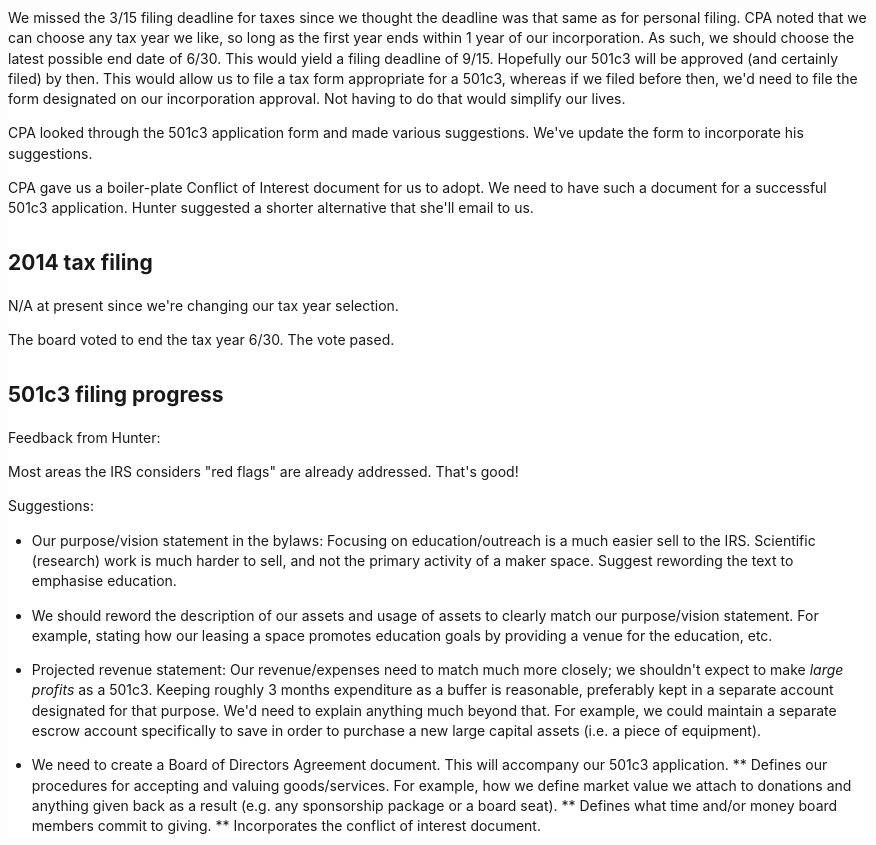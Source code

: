 We missed the 3/15 filing deadline for taxes since we thought the deadline
was that same as for personal filing. CPA noted that we can choose any tax
year we like, so long as the first year ends within 1 year of our
incorporation. As such, we should choose the latest possible end date of
6/30. This would yield a filing deadline of 9/15. Hopefully our 501c3 will
be approved (and certainly filed) by then. This would allow us to file a tax
form appropriate for a 501c3, whereas if we filed before then, we'd need to
file the form designated on our incorporation approval. Not having to do that
would simplify our lives.

CPA looked through the 501c3 application form and made various suggestions.
We've update the form to incorporate his suggestions.

CPA gave us a boiler-plate Conflict of Interest document for us to adopt. We
need to have such a document for a successful 501c3 application. Hunter
suggested a shorter alternative that she'll email to us.

## 2014 tax filing

N/A at present since we're changing our tax year selection.

The board voted to end the tax year 6/30. The vote pased.

## 501c3 filing progress

Feedback from Hunter:

Most areas the IRS considers "red flags" are already addressed. That's good!

Suggestions:

* Our purpose/vision statement in the bylaws: Focusing on education/outreach
is a much easier sell to the IRS. Scientific (research) work is much harder to
sell, and not the primary activity of a maker space. Suggest rewording the
text to emphasise education.

* We should reword the description of our assets and usage of assets to
clearly match our purpose/vision statement. For example, stating how our
leasing a space promotes education goals by providing a venue for the
education, etc.

* Projected revenue statement: Our revenue/expenses need to match much
more closely; we shouldn't expect to make *large* *profits* as a 501c3.
Keeping roughly 3 months expenditure as a buffer is reasonable, preferably
kept in a separate account designated for that purpose. We'd need to explain
anything much beyond that. For example, we could maintain a separate
escrow account specifically to save in order to purchase a new large capital
assets (i.e. a piece of equipment).

* We need to create a Board of Directors Agreement document. This will
accompany our 501c3 application.
** Defines our procedures for accepting and valuing goods/services. For
example, how we define market value we attach to donations and anything given
back as a result (e.g. any sponsorship package or a board seat).
** Defines what time and/or money board members commit to giving.
** Incorporates the conflict of interest document.
